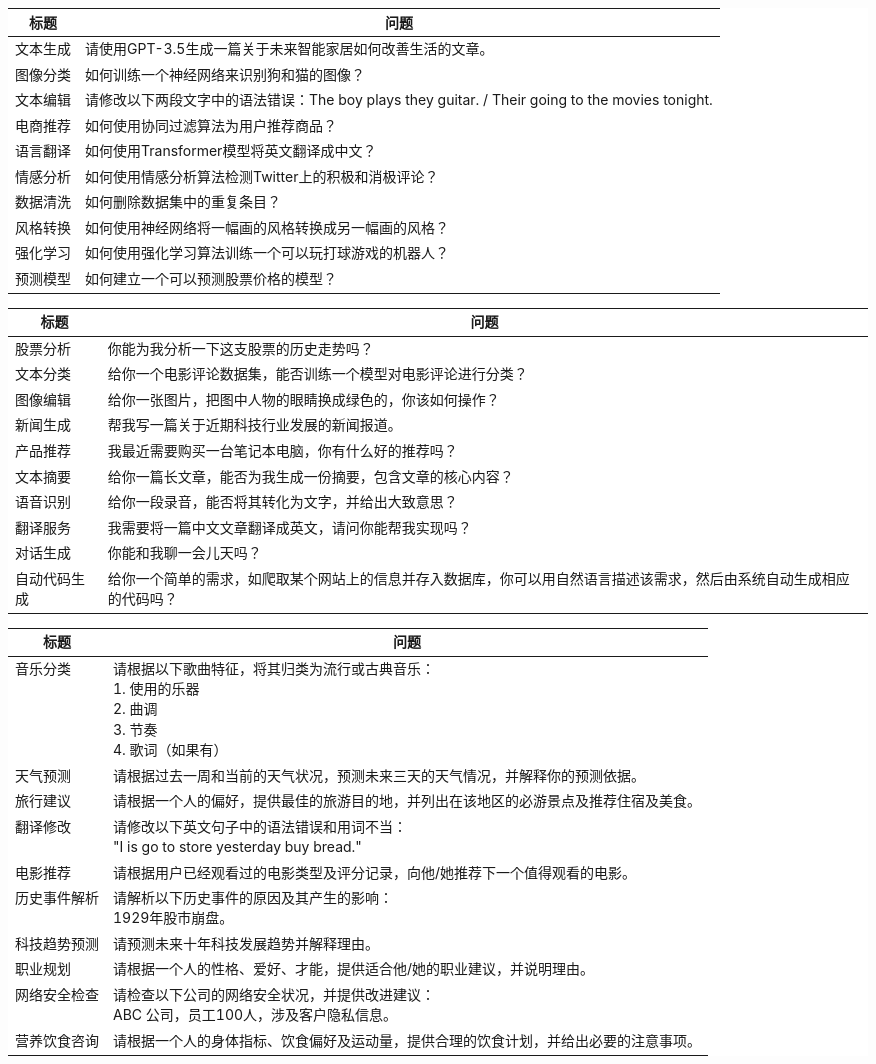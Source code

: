 | 标题                                                   | 问题                                                                                                   |
|--------------------------------------------------------|--------------------------------------------------------------------------------------------------------|
| 文本生成                                             | 请使用GPT-3.5生成一篇关于未来智能家居如何改善生活的文章。                                                |
| 图像分类                                             | 如何训练一个神经网络来识别狗和猫的图像？                                                              |
| 文本编辑                                             | 请修改以下两段文字中的语法错误：The boy plays they guitar. / Their going to the movies tonight.             |
| 电商推荐                                             | 如何使用协同过滤算法为用户推荐商品？                                                                  |
| 语言翻译                                             | 如何使用Transformer模型将英文翻译成中文？                                                             |
| 情感分析                                             | 如何使用情感分析算法检测Twitter上的积极和消极评论？                                                 |
| 数据清洗                                             | 如何删除数据集中的重复条目？                                                                          |
| 风格转换                                             | 如何使用神经网络将一幅画的风格转换成另一幅画的风格？                                                  |
| 强化学习                                             | 如何使用强化学习算法训练一个可以玩打球游戏的机器人？                                                  |
| 预测模型                                             | 如何建立一个可以预测股票价格的模型？                                                                   |

| 标题             | 问题                                                                                                                                                                       |
|-----------------|----------------------------------------------------------------------------------------------------------------------------------------------------------------------------|
| 股票分析         | 你能为我分析一下这支股票的历史走势吗？                                                                                                                                  |
| 文本分类         | 给你一个电影评论数据集，能否训练一个模型对电影评论进行分类？                                                                                                           |
| 图像编辑         | 给你一张图片，把图中人物的眼睛换成绿色的，你该如何操作？                                                                                                                |
| 新闻生成         | 帮我写一篇关于近期科技行业发展的新闻报道。                                                                                                                                |
| 产品推荐         | 我最近需要购买一台笔记本电脑，你有什么好的推荐吗？                                                                                                                      |
| 文本摘要         | 给你一篇长文章，能否为我生成一份摘要，包含文章的核心内容？                                                                                                              |
| 语音识别         | 给你一段录音，能否将其转化为文字，并给出大致意思？                                                                                                                       |
| 翻译服务         | 我需要将一篇中文文章翻译成英文，请问你能帮我实现吗？                                                                                                                      |
| 对话生成         | 你能和我聊一会儿天吗？                                                                                                                                                    |
| 自动代码生成     | 给你一个简单的需求，如爬取某个网站上的信息并存入数据库，你可以用自然语言描述该需求，然后由系统自动生成相应的代码吗？                                                  |

|标题|问题|
|---|---|
|音乐分类|请根据以下歌曲特征，将其归类为流行或古典音乐：<br>1. 使用的乐器<br>2. 曲调<br>3. 节奏<br>4. 歌词（如果有）|
|天气预测|请根据过去一周和当前的天气状况，预测未来三天的天气情况，并解释你的预测依据。|
|旅行建议|请根据一个人的偏好，提供最佳的旅游目的地，并列出在该地区的必游景点及推荐住宿及美食。|
|翻译修改|请修改以下英文句子中的语法错误和用词不当：<br>"I is go to store yesterday buy bread."|
|电影推荐|请根据用户已经观看过的电影类型及评分记录，向他/她推荐下一个值得观看的电影。|
|历史事件解析|请解析以下历史事件的原因及其产生的影响：<br>1929年股市崩盘。|
|科技趋势预测|请预测未来十年科技发展趋势并解释理由。|
|职业规划|请根据一个人的性格、爱好、才能，提供适合他/她的职业建议，并说明理由。|
|网络安全检查|请检查以下公司的网络安全状况，并提供改进建议：<br>ABC 公司，员工100人，涉及客户隐私信息。|
|营养饮食咨询|请根据一个人的身体指标、饮食偏好及运动量，提供合理的饮食计划，并给出必要的注意事项。|
